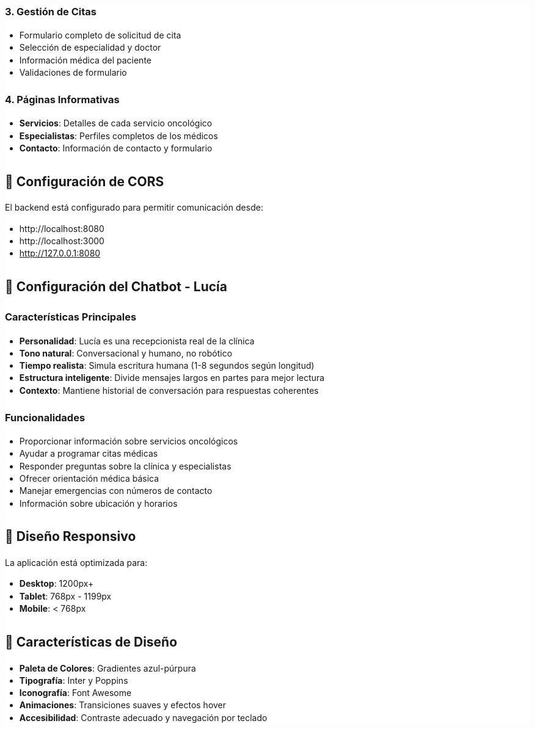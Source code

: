 ### 3. Gestión de Citas
- Formulario completo de solicitud de cita
- Selección de especialidad y doctor
- Información médica del paciente
- Validaciones de formulario

### 4. Páginas Informativas
- **Servicios**: Detalles de cada servicio oncológico
- **Especialistas**: Perfiles completos de los médicos
- **Contacto**: Información de contacto y formulario

## 🔧 Configuración de CORS

El backend está configurado para permitir comunicación desde:
- http://localhost:8080
- http://localhost:3000
- http://127.0.0.1:8080

## 🤖 Configuración del Chatbot - Lucía

### Características Principales
- **Personalidad**: Lucía es una recepcionista real de la clínica
- **Tono natural**: Conversacional y humano, no robótico
- **Tiempo realista**: Simula escritura humana (1-8 segundos según longitud)
- **Estructura inteligente**: Divide mensajes largos en partes para mejor lectura
- **Contexto**: Mantiene historial de conversación para respuestas coherentes

### Funcionalidades
- Proporcionar información sobre servicios oncológicos
- Ayudar a programar citas médicas
- Responder preguntas sobre la clínica y especialistas
- Ofrecer orientación médica básica
- Manejar emergencias con números de contacto
- Información sobre ubicación y horarios

## 📱 Diseño Responsivo

La aplicación está optimizada para:
- **Desktop**: 1200px+
- **Tablet**: 768px - 1199px
- **Mobile**: < 768px

## 🎨 Características de Diseño

- **Paleta de Colores**: Gradientes azul-púrpura
- **Tipografía**: Inter y Poppins
- **Iconografía**: Font Awesome
- **Animaciones**: Transiciones suaves y efectos hover
- **Accesibilidad**: Contraste adecuado y navegación por teclado
